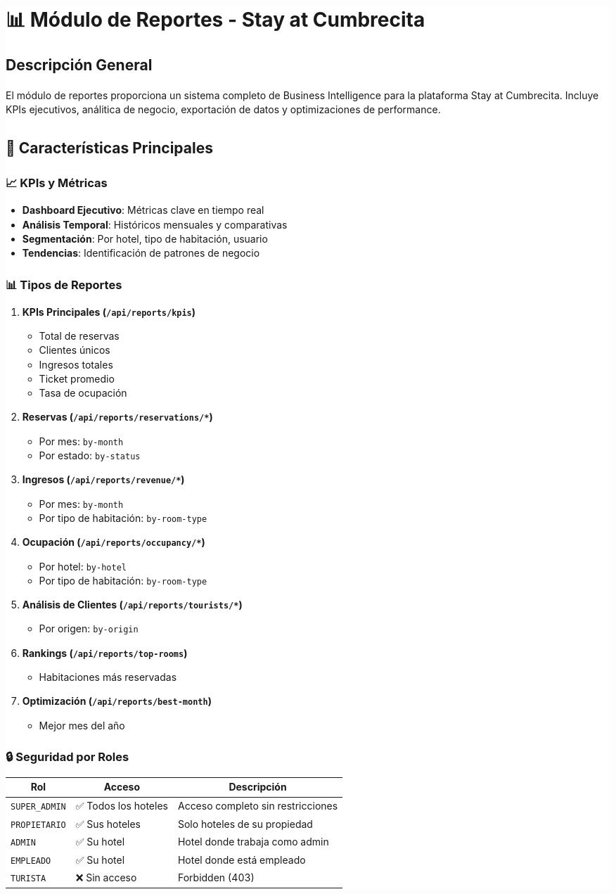 # 📊 Módulo de Reportes - Stay at Cumbrecita

## Descripción General

El módulo de reportes proporciona un sistema completo de Business Intelligence para la plataforma Stay at Cumbrecita. Incluye KPIs ejecutivos, análitica de negocio, exportación de datos y optimizaciones de performance.

## 🎯 Características Principales

### 📈 KPIs y Métricas
- **Dashboard Ejecutivo**: Métricas clave en tiempo real
- **Análisis Temporal**: Históricos mensuales y comparativas
- **Segmentación**: Por hotel, tipo de habitación, usuario
- **Tendencias**: Identificación de patrones de negocio

### 📊 Tipos de Reportes

1. **KPIs Principales (`/api/reports/kpis`)**
   - Total de reservas
   - Clientes únicos
   - Ingresos totales
   - Ticket promedio
   - Tasa de ocupación

2. **Reservas (`/api/reports/reservations/*`)**
   - Por mes: `by-month`
   - Por estado: `by-status`

3. **Ingresos (`/api/reports/revenue/*`)**
   - Por mes: `by-month`
   - Por tipo de habitación: `by-room-type`

4. **Ocupación (`/api/reports/occupancy/*`)**
   - Por hotel: `by-hotel`
   - Por tipo de habitación: `by-room-type`

5. **Análisis de Clientes (`/api/reports/tourists/*`)**
   - Por origen: `by-origin`

6. **Rankings (`/api/reports/top-rooms`)**
   - Habitaciones más reservadas

7. **Optimización (`/api/reports/best-month`)**
   - Mejor mes del año

### 🔒 Seguridad por Roles

| Rol | Acceso | Descripción |
|-----|--------|-------------|
| `SUPER_ADMIN` | ✅ Todos los hoteles | Acceso completo sin restricciones |
| `PROPIETARIO` | ✅ Sus hoteles | Solo hoteles de su propiedad |
| `ADMIN` | ✅ Su hotel | Hotel donde trabaja como admin |
| `EMPLEADO` | ✅ Su hotel | Hotel donde está empleado |
| `TURISTA` | ❌ Sin acceso | Forbidden (403) |
